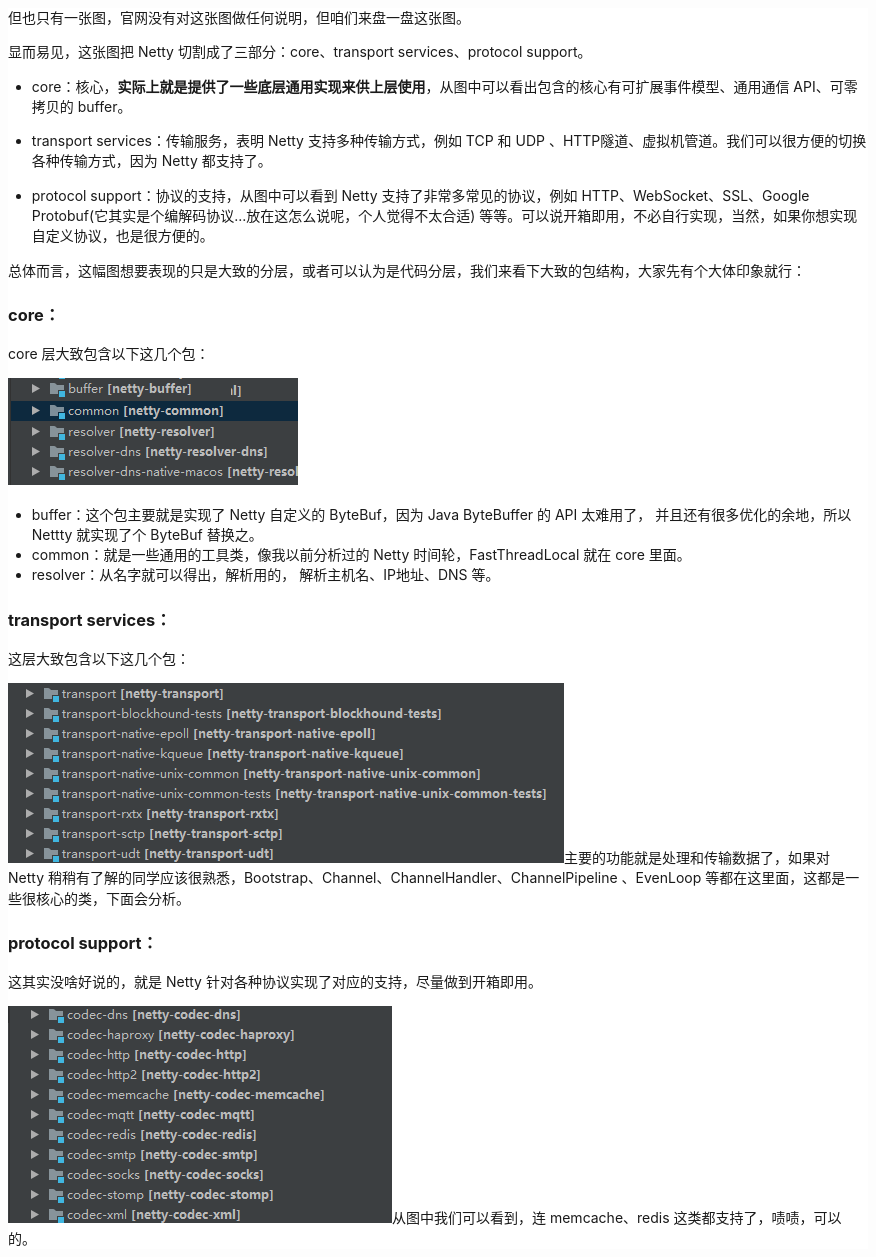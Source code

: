 但也只有一张图，官网没有对这张图做任何说明，但咱们来盘一盘这张图。

显而易见，这张图把 Netty 切割成了三部分：core、transport services、protocol support。

- core：核心，**实际上就是提供了一些底层通用实现来供上层使用**，从图中可以看出包含的核心有可扩展事件模型、通用通信 API、可零拷贝的 buffer。

- transport services：传输服务，表明 Netty 支持多种传输方式，例如 TCP 和 UDP 、HTTP隧道、虚拟机管道。我们可以很方便的切换各种传输方式，因为 Netty 都支持了。
- protocol support：协议的支持，从图中可以看到 Netty 支持了非常多常见的协议，例如 HTTP、WebSocket、SSL、Google Protobuf(它其实是个编解码协议...放在这怎么说呢，个人觉得不太合适) 等等。可以说开箱即用，不必自行实现，当然，如果你想实现自定义协议，也是很方便的。

总体而言，这幅图想要表现的只是大致的分层，或者可以认为是代码分层，我们来看下大致的包结构，大家先有个大体印象就行：

### core：

core 层大致包含以下这几个包：

![图片](img/05-Netty核心主线.assets/640-165683245875221.png)

- buffer：这个包主要就是实现了 Netty 自定义的 ByteBuf，因为 Java  ByteBuffer 的 API 太难用了， 并且还有很多优化的余地，所以 Nettty 就实现了个 ByteBuf 替换之。
- common：就是一些通用的工具类，像我以前分析过的 Netty 时间轮，FastThreadLocal 就在 core 里面。
- resolver：从名字就可以得出，解析用的， 解析主机名、IP地址、DNS 等。

### transport services：

这层大致包含以下这几个包：

![图片](img/05-Netty核心主线.assets/640-165683250095024.png)主要的功能就是处理和传输数据了，如果对 Netty 稍稍有了解的同学应该很熟悉，Bootstrap、Channel、ChannelHandler、ChannelPipeline 、EvenLoop 等都在这里面，这都是一些很核心的类，下面会分析。

### protocol support：

这其实没啥好说的，就是 Netty 针对各种协议实现了对应的支持，尽量做到开箱即用。

![图片](img/05-Netty核心主线.assets/640-165683251646527.png)从图中我们可以看到，连 memcache、redis 这类都支持了，啧啧，可以的。
